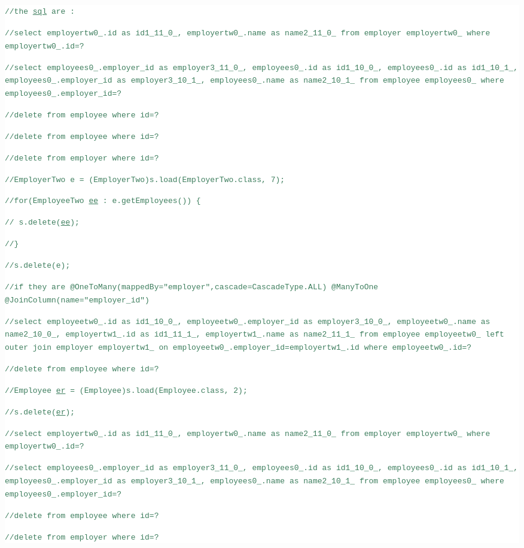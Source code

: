 <p class="western" align="LEFT"><span style="font-family:'Courier New', monospace;"><span style="font-size:small;"><span style="color:#3f7f5f;">//the </span><span style="color:#3f7f5f;"><u>sql</u></span><span style="color:#3f7f5f;"> are :</span></span></span></p>
<p class="western" align="LEFT"><span style="font-family:'Courier New', monospace;"><span style="font-size:small;"><span style="color:#3f7f5f;">//select employertw0_.id as id1_11_0_, employertw0_.name as name2_11_0_ from employer employertw0_ where employertw0_.id=?</span></span></span></p>
<p class="western" align="LEFT"><span style="font-family:'Courier New', monospace;"><span style="font-size:small;"><span style="color:#3f7f5f;">//select employees0_.employer_id as employer3_11_0_, employees0_.id as id1_10_0_, employees0_.id as id1_10_1_, employees0_.employer_id as employer3_10_1_, employees0_.name as name2_10_1_ from employee employees0_ where employees0_.employer_id=?</span></span></span></p>
<p class="western" align="LEFT"><span style="font-family:'Courier New', monospace;"><span style="font-size:small;"><span style="color:#3f7f5f;">//delete from employee where id=?</span></span></span></p>
<p class="western" align="LEFT"><span style="font-family:'Courier New', monospace;"><span style="font-size:small;"><span style="color:#3f7f5f;">//delete from employee where id=?</span></span></span></p>
<p class="western" align="LEFT"><span style="font-family:'Courier New', monospace;"><span style="font-size:small;"><span style="color:#3f7f5f;">//delete from employer where id=?</span></span></span></p>
<p class="western" align="LEFT"><span style="color:#3f7f5f;"><span style="font-family:'Courier New', monospace;"><span style="font-size:small;">//EmployerTwo e = (EmployerTwo)s.load(EmployerTwo.class, 7); </span></span></span></p>
<p class="western" align="LEFT"><span style="color:#3f7f5f;"><span style="font-family:'Courier New', monospace;"><span style="font-size:small;">//for(EmployeeTwo <u>ee</u> : e.getEmployees()) {</span></span></span></p>
<p class="western" align="LEFT"><span style="color:#3f7f5f;"><span style="font-family:'Courier New', monospace;"><span style="font-size:small;">// s.delete(<u>ee</u>);</span></span></span></p>
<p class="western" align="LEFT"><span style="color:#3f7f5f;"><span style="font-family:'Courier New', monospace;"><span style="font-size:small;">//}</span></span></span></p>
<p class="western" align="LEFT"><span style="color:#3f7f5f;"><span style="font-family:'Courier New', monospace;"><span style="font-size:small;">//s.delete(e);</span></span></span></p>
<p class="western" align="LEFT"><span style="font-family:'Courier New', monospace;"><span style="font-size:small;"><span style="color:#3f7f5f;">//if they are @OneToMany(mappedBy="employer",cascade=CascadeType.ALL) @ManyToOne @JoinColumn(name="employer_id")</span></span></span></p>
<p class="western" align="LEFT"><span style="font-family:'Courier New', monospace;"><span style="font-size:small;"><span style="color:#3f7f5f;">//select employeetw0_.id as id1_10_0_, employeetw0_.employer_id as employer3_10_0_, employeetw0_.name as name2_10_0_, employertw1_.id as id1_11_1_, employertw1_.name as name2_11_1_ from employee employeetw0_ left outer join employer employertw1_ on employeetw0_.employer_id=employertw1_.id where employeetw0_.id=?</span></span></span></p>
<p class="western" align="LEFT"><span style="font-family:'Courier New', monospace;"><span style="font-size:small;"><span style="color:#3f7f5f;">//delete from employee where id=?</span></span></span></p>
<p class="western" align="LEFT"><span style="color:#3f7f5f;"><span style="font-family:'Courier New', monospace;"><span style="font-size:small;">//Employee <u>er</u> = (Employee)s.load(Employee.class, 2);</span></span></span></p>
<p class="western" align="LEFT"><span style="color:#3f7f5f;"><span style="font-family:'Courier New', monospace;"><span style="font-size:small;">//s.delete(<u>er</u>);</span></span></span></p>
<p class="western" align="LEFT"><span style="font-family:'Courier New', monospace;"><span style="font-size:small;"><span style="color:#3f7f5f;">//select employertw0_.id as id1_11_0_, employertw0_.name as name2_11_0_ from employer employertw0_ where employertw0_.id=?</span></span></span></p>
<p class="western" align="LEFT"><span style="font-family:'Courier New', monospace;"><span style="font-size:small;"><span style="color:#3f7f5f;">//select employees0_.employer_id as employer3_11_0_, employees0_.id as id1_10_0_, employees0_.id as id1_10_1_, employees0_.employer_id as employer3_10_1_, employees0_.name as name2_10_1_ from employee employees0_ where employees0_.employer_id=?</span></span></span></p>
<p class="western" align="LEFT"><span style="font-family:'Courier New', monospace;"><span style="font-size:small;"><span style="color:#3f7f5f;">//delete from employee where id=?</span></span></span></p>
<p class="western" align="LEFT"><span style="font-family:'Courier New', monospace;"><span style="font-size:small;"><span style="color:#3f7f5f;">//delete from employer where id=?</span></span></span></p>